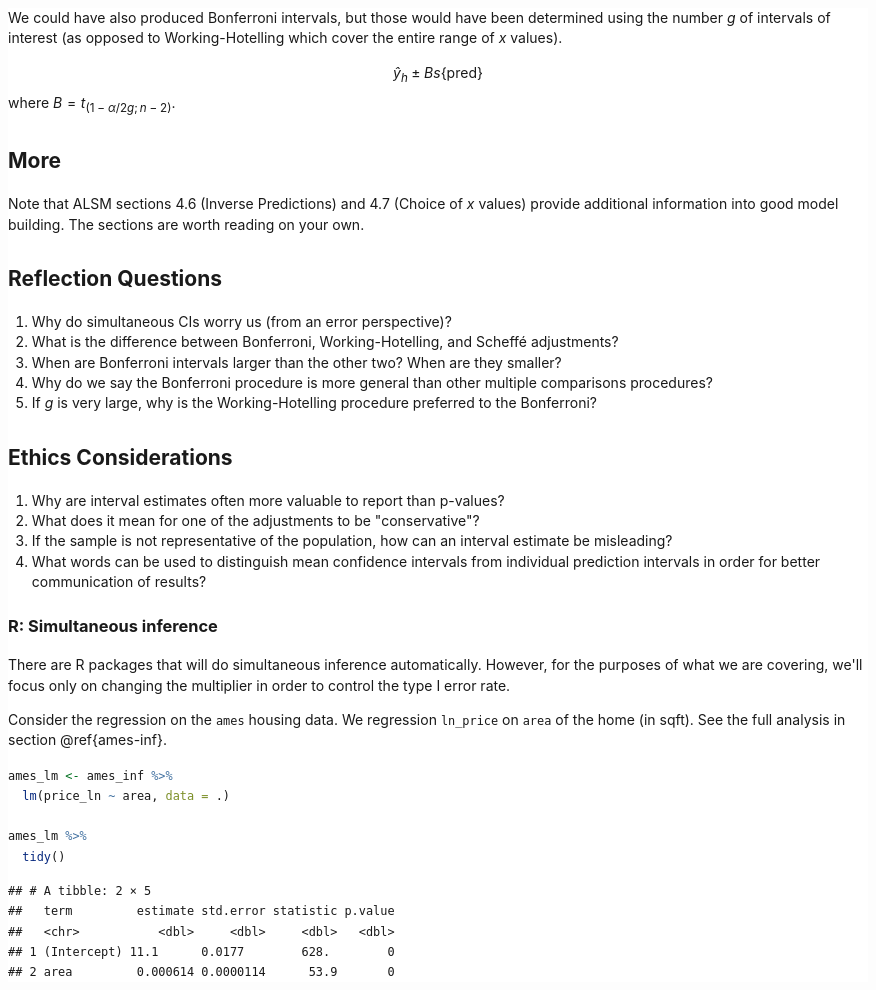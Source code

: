 We could have also produced Bonferroni intervals, but those would have been determined using the number $g$ of intervals of interest (as opposed to Working-Hotelling which cover the entire range of $x$ values).

$$\hat{y}_h \pm B s \{ \mbox{pred} \}$$
where $B = t_{(1-\alpha/2g; n-2)}$.


## More

Note that ALSM sections 4.6 (Inverse Predictions) and 4.7 (Choice of $x$ values) provide additional information into good model building.  The sections are worth reading on your own.


## <i class="fas fa-lightbulb" target="_blank"></i> Reflection Questions

1. Why do simultaneous CIs worry us (from an error perspective)?  
2. What is the difference between Bonferroni, Working-Hotelling, and Scheffé adjustments?  
3. When are Bonferroni intervals larger than the other two?  When are they smaller?  
4. Why do we say the Bonferroni procedure is more general than other multiple comparisons procedures?  
5. If $g$ is very large, why is the Working-Hotelling procedure preferred to the Bonferroni?  


## <i class="fas fa-balance-scale"></i> Ethics Considerations

1. Why are interval estimates often more valuable to report than p-values?    
2. What does it mean for one of the adjustments to be "conservative"?
3. If the sample is not representative of the population, how can an interval estimate be misleading?
4. What words can be used to distinguish mean confidence intervals from individual prediction intervals in order for better communication of results?

### R: Simultaneous inference

There are R packages that will do simultaneous inference automatically.  However, for the purposes of what we are covering, we'll focus only on changing the multiplier in order to control the type I error rate.

Consider the regression on the `ames` housing data.  We regression `ln_price` on `area` of the home (in sqft).  See the full analysis in section \@ref{ames-inf}.




```r
ames_lm <- ames_inf %>%
  lm(price_ln ~ area, data = .) 

ames_lm %>%
  tidy()
```

```
## # A tibble: 2 × 5
##   term         estimate std.error statistic p.value
##   <chr>           <dbl>     <dbl>     <dbl>   <dbl>
## 1 (Intercept) 11.1      0.0177        628.        0
## 2 area         0.000614 0.0000114      53.9       0
```
